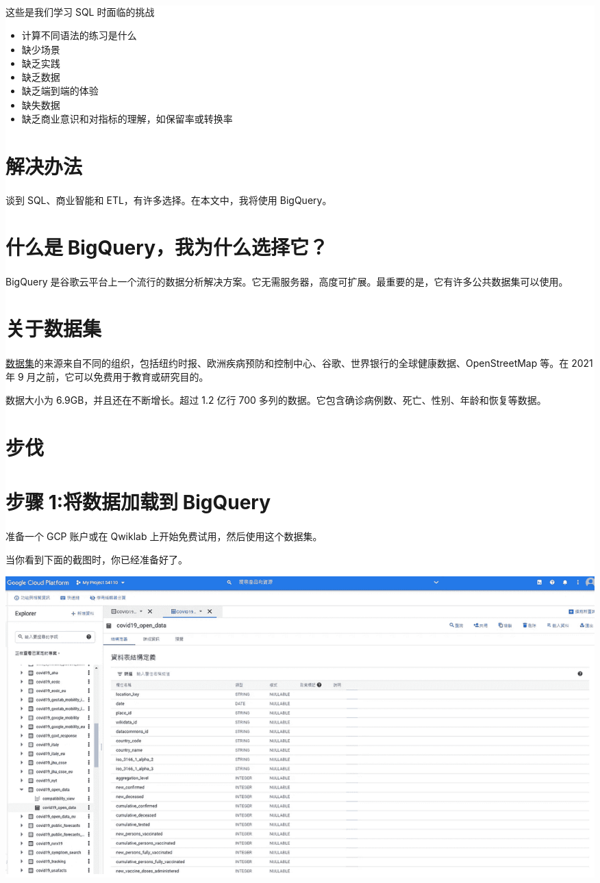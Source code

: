 这些是我们学习 SQL 时面临的挑战

*   计算不同语法的练习是什么
*   缺少场景
*   缺乏实践
*   缺乏数据
*   缺乏端到端的体验
*   缺失数据
*   缺乏商业意识和对指标的理解，如保留率或转换率

# 解决办法

谈到 SQL、商业智能和 ETL，有许多选择。在本文中，我将使用 BigQuery。

# 什么是 BigQuery，我为什么选择它？

BigQuery 是谷歌云平台上一个流行的数据分析解决方案。它无需服务器，高度可扩展。最重要的是，它有许多公共数据集可以使用。

# 关于数据集

[数据集](https://console.cloud.google.com/marketplace/product/bigquery-public-datasets/covid19-open-data?authuser=1&project=united-course-317009&folder=&organizationId=)的来源来自不同的组织，包括纽约时报、欧洲疾病预防和控制中心、谷歌、世界银行的全球健康数据、OpenStreetMap 等。在 2021 年 9 月之前，它可以免费用于教育或研究目的。

数据大小为 6.9GB，并且还在不断增长。超过 1.2 亿行 700 多列的数据。它包含确诊病例数、死亡、性别、年龄和恢复等数据。

# 步伐

# 步骤 1:将数据加载到 BigQuery

准备一个 GCP 账户或在 Qwiklab 上开始免费试用，然后使用这个数据集。

当你看到下面的截图时，你已经准备好了。

![](img/00dd3e3a1768a37548fa093a7c562062.png)
